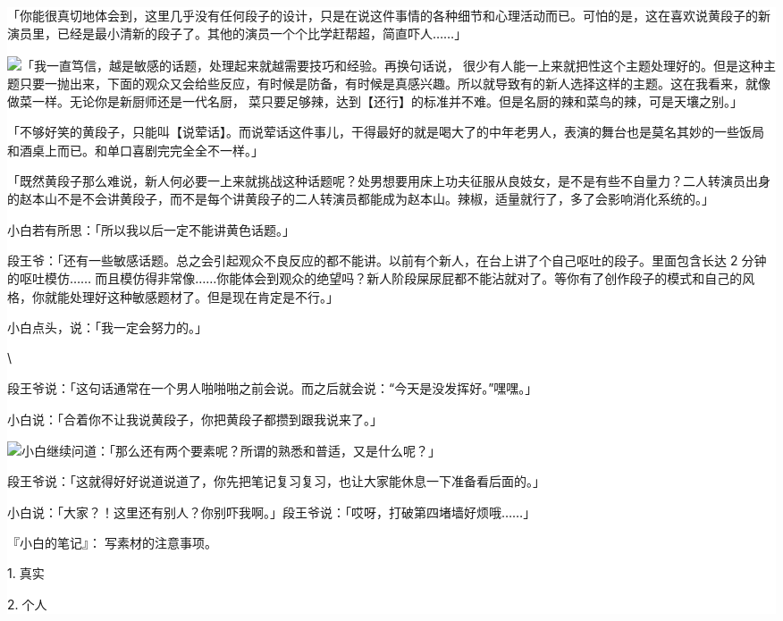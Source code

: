 「你能很真切地体会到，这里几乎没有任何段子的设计，只是在说这件事情的各种细节和心理活动而已。可怕的是，这在喜欢说黄段子的新演员里，已经是最小清新的段子了。其他的演员一个个比学赶帮超，简直吓人……」

&#x20;

![](file:///private/var/folders/s0/cr\_1j4hj0k30z3lyfrd3z1b00000gn/T/com.kingsoft.wpsoffice.mac/wps-isaaclocal/ksohtml/wpsPK7POm.jpg)「我一直笃信，越是敏感的话题，处理起来就越需要技巧和经验。再换句话说， 很少有人能一上来就把性这个主题处理好的。但是这种主题只要一抛出来，下面的观众又会给些反应，有时候是防备，有时候是真感兴趣。所以就导致有的新人选择这样的主题。这在我看来，就像做菜一样。无论你是新厨师还是一代名厨， 菜只要足够辣，达到【还行】的标准并不难。但是名厨的辣和菜鸟的辣，可是天壤之别。」

&#x20;

「不够好笑的黄段子，只能叫【说荤话】。而说荤话这件事儿，干得最好的就是喝大了的中年老男人，表演的舞台也是莫名其妙的一些饭局和酒桌上而已。和单口喜剧完完全全不一样。」

&#x20;

「既然黄段子那么难说，新人何必要一上来就挑战这种话题呢？处男想要用床上功夫征服从良妓女，是不是有些不自量力？二人转演员出身的赵本山不是不会讲黄段子，而不是每个讲黄段子的二人转演员都能成为赵本山。辣椒，适量就行了，多了会影响消化系统的。」

&#x20;

小白若有所思：「所以我以后一定不能讲黄色话题。」

&#x20;

段王爷：「还有一些敏感话题。总之会引起观众不良反应的都不能讲。以前有个新人，在台上讲了个自己呕吐的段子。里面包含长达 2 分钟的呕吐模仿…… 而且模仿得非常像……你能体会到观众的绝望吗？新人阶段屎尿屁都不能沾就对了。等你有了创作段子的模式和自己的风格，你就能处理好这种敏感题材了。但是现在肯定是不行。」

&#x20;

小白点头，说：「我一定会努力的。」

\


&#x20;

段王爷说：「这句话通常在一个男人啪啪啪之前会说。而之后就会说：“今天是没发挥好。”嘿嘿。」

&#x20;

小白说：「合着你不让我说黄段子，你把黄段子都攒到跟我说来了。」

&#x20;

![](file:///private/var/folders/s0/cr\_1j4hj0k30z3lyfrd3z1b00000gn/T/com.kingsoft.wpsoffice.mac/wps-isaaclocal/ksohtml/wpswRJuYT.jpg)小白继续问道：「那么还有两个要素呢？所谓的熟悉和普适，又是什么呢？」

&#x20;

段王爷说：「这就得好好说道说道了，你先把笔记复习复习，也让大家能休息一下准备看后面的。」

&#x20;

小白说：「大家？！这里还有别人？你别吓我啊。」段王爷说：「哎呀，打破第四堵墙好烦哦……」

&#x20;

&#x20;

&#x20;

&#x20;

『小白的笔记』： 写素材的注意事项。

1\. 真实

2\. 个人
